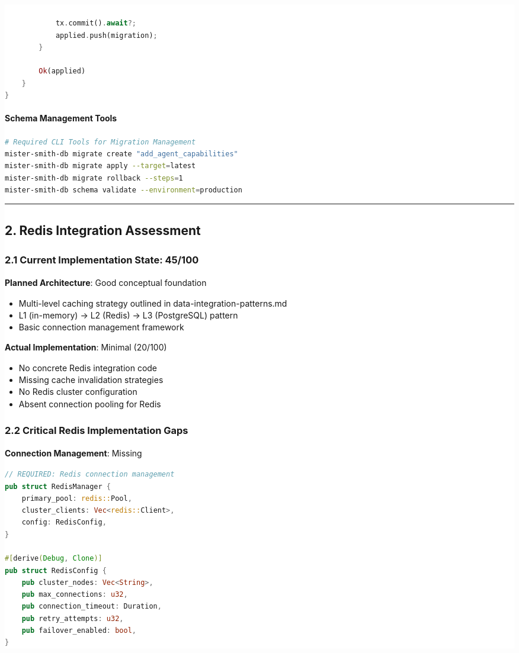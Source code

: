 ```rust
            
            tx.commit().await?;
            applied.push(migration);
        }
        
        Ok(applied)
    }
}
```

#### Schema Management Tools
```bash
# Required CLI Tools for Migration Management
mister-smith-db migrate create "add_agent_capabilities"
mister-smith-db migrate apply --target=latest
mister-smith-db migrate rollback --steps=1
mister-smith-db schema validate --environment=production
```

---

## 2. Redis Integration Assessment

### 2.1 Current Implementation State: 45/100

**Planned Architecture**: Good conceptual foundation
- Multi-level caching strategy outlined in data-integration-patterns.md
- L1 (in-memory) → L2 (Redis) → L3 (PostgreSQL) pattern
- Basic connection management framework

**Actual Implementation**: Minimal (20/100)
- No concrete Redis integration code
- Missing cache invalidation strategies  
- No Redis cluster configuration
- Absent connection pooling for Redis

### 2.2 Critical Redis Implementation Gaps

**Connection Management**: Missing
```rust
// REQUIRED: Redis connection management
pub struct RedisManager {
    primary_pool: redis::Pool,
    cluster_clients: Vec<redis::Client>,
    config: RedisConfig,
}

#[derive(Debug, Clone)]
pub struct RedisConfig {
    pub cluster_nodes: Vec<String>,
    pub max_connections: u32,
    pub connection_timeout: Duration,
    pub retry_attempts: u32,
    pub failover_enabled: bool,
}
```
